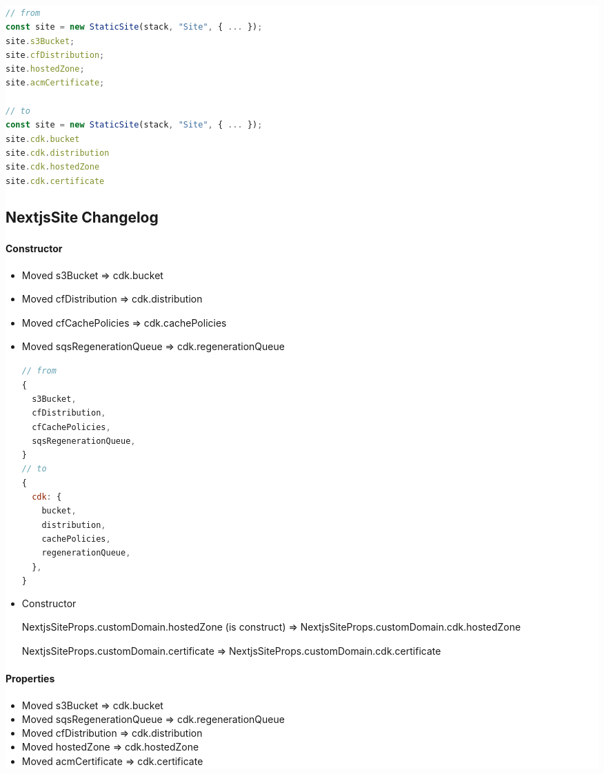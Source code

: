   ```js
  // from
  const site = new StaticSite(stack, "Site", { ... });
  site.s3Bucket;
  site.cfDistribution;
  site.hostedZone;
  site.acmCertificate;

  // to
  const site = new StaticSite(stack, "Site", { ... });
  site.cdk.bucket
  site.cdk.distribution
  site.cdk.hostedZone
  site.cdk.certificate
  ```

## NextjsSite Changelog

#### Constructor
- Moved s3Bucket ⇒ cdk.bucket
- Moved cfDistribution ⇒ cdk.distribution
- Moved cfCachePolicies ⇒ cdk.cachePolicies
- Moved sqsRegenerationQueue ⇒ cdk.regenerationQueue

  ```js
  // from
  {
    s3Bucket,
    cfDistribution,
    cfCachePolicies,
    sqsRegenerationQueue,
  }
  // to
  {
    cdk: {
      bucket,
      distribution,
      cachePolicies,
      regenerationQueue,
    },
  }
  ```

- Constructor


    NextjsSiteProps.customDomain.hostedZone (is construct) ⇒ NextjsSiteProps.customDomain.cdk.hostedZone

    NextjsSiteProps.customDomain.certificate ⇒ NextjsSiteProps.customDomain.cdk.certificate

#### Properties

- Moved s3Bucket ⇒ cdk.bucket
- Moved sqsRegenerationQueue ⇒ cdk.regenerationQueue
- Moved cfDistribution ⇒ cdk.distribution
- Moved hostedZone ⇒ cdk.hostedZone
- Moved acmCertificate ⇒ cdk.certificate
